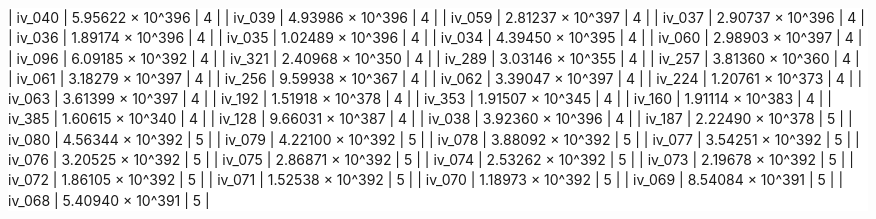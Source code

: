 | iv_040 | 5.95622 × 10^396 | 4 |
| iv_039 | 4.93986 × 10^396 | 4 |
| iv_059 | 2.81237 × 10^397 | 4 |
| iv_037 | 2.90737 × 10^396 | 4 |
| iv_036 | 1.89174 × 10^396 | 4 |
| iv_035 | 1.02489 × 10^396 | 4 |
| iv_034 | 4.39450 × 10^395 | 4 |
| iv_060 | 2.98903 × 10^397 | 4 |
| iv_096 | 6.09185 × 10^392 | 4 |
| iv_321 | 2.40968 × 10^350 | 4 |
| iv_289 | 3.03146 × 10^355 | 4 |
| iv_257 | 3.81360 × 10^360 | 4 |
| iv_061 | 3.18279 × 10^397 | 4 |
| iv_256 | 9.59938 × 10^367 | 4 |
| iv_062 | 3.39047 × 10^397 | 4 |
| iv_224 | 1.20761 × 10^373 | 4 |
| iv_063 | 3.61399 × 10^397 | 4 |
| iv_192 | 1.51918 × 10^378 | 4 |
| iv_353 | 1.91507 × 10^345 | 4 |
| iv_160 | 1.91114 × 10^383 | 4 |
| iv_385 | 1.60615 × 10^340 | 4 |
| iv_128 | 9.66031 × 10^387 | 4 |
| iv_038 | 3.92360 × 10^396 | 4 |
| iv_187 | 2.22490 × 10^378 | 5 |
| iv_080 | 4.56344 × 10^392 | 5 |
| iv_079 | 4.22100 × 10^392 | 5 |
| iv_078 | 3.88092 × 10^392 | 5 |
| iv_077 | 3.54251 × 10^392 | 5 |
| iv_076 | 3.20525 × 10^392 | 5 |
| iv_075 | 2.86871 × 10^392 | 5 |
| iv_074 | 2.53262 × 10^392 | 5 |
| iv_073 | 2.19678 × 10^392 | 5 |
| iv_072 | 1.86105 × 10^392 | 5 |
| iv_071 | 1.52538 × 10^392 | 5 |
| iv_070 | 1.18973 × 10^392 | 5 |
| iv_069 | 8.54084 × 10^391 | 5 |
| iv_068 | 5.40940 × 10^391 | 5 |